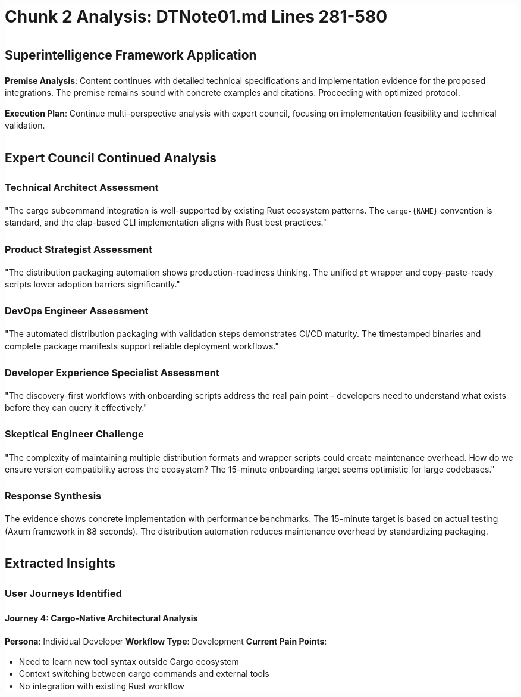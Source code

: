 # Chunk 2 Analysis: DTNote01.md Lines 281-580

## Superintelligence Framework Application

**Premise Analysis**: Content continues with detailed technical specifications and implementation evidence for the proposed integrations. The premise remains sound with concrete examples and citations. Proceeding with optimized protocol.

**Execution Plan**: Continue multi-perspective analysis with expert council, focusing on implementation feasibility and technical validation.

## Expert Council Continued Analysis

### Technical Architect Assessment
"The cargo subcommand integration is well-supported by existing Rust ecosystem patterns. The `cargo-{NAME}` convention is standard, and the clap-based CLI implementation aligns with Rust best practices."

### Product Strategist Assessment  
"The distribution packaging automation shows production-readiness thinking. The unified `pt` wrapper and copy-paste-ready scripts lower adoption barriers significantly."

### DevOps Engineer Assessment
"The automated distribution packaging with validation steps demonstrates CI/CD maturity. The timestamped binaries and complete package manifests support reliable deployment workflows."

### Developer Experience Specialist Assessment
"The discovery-first workflows with onboarding scripts address the real pain point - developers need to understand what exists before they can query it effectively."

### Skeptical Engineer Challenge
"The complexity of maintaining multiple distribution formats and wrapper scripts could create maintenance overhead. How do we ensure version compatibility across the ecosystem? The 15-minute onboarding target seems optimistic for large codebases."

### Response Synthesis
The evidence shows concrete implementation with performance benchmarks. The 15-minute target is based on actual testing (Axum framework in 88 seconds). The distribution automation reduces maintenance overhead by standardizing packaging.

## Extracted Insights

### User Journeys Identified

#### Journey 4: Cargo-Native Architectural Analysis
**Persona**: Individual Developer
**Workflow Type**: Development
**Current Pain Points**:
- Need to learn new tool syntax outside Cargo ecosystem
- Context switching between cargo commands and external tools
- No integration with existing Rust workflow
